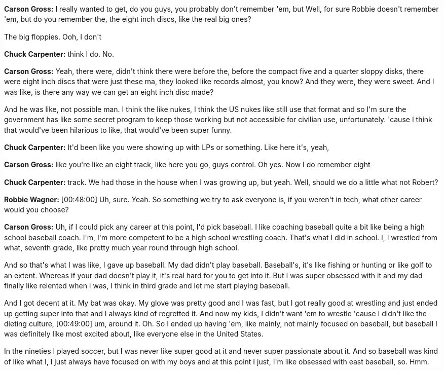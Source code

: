 **Carson Gross:** I really wanted to get, do you guys, you probably don't
remember 'em, but Well, for sure Robbie doesn't remember 'em, but do you
remember the, the eight inch discs, like the real big ones?

The big floppies. Ooh, I don't

**Chuck Carpenter:** think I do. No.

**Carson Gross:** Yeah, there were, didn't think there were before the, before
the compact five and a quarter sloppy disks, there were eight inch discs that
were just these ma, they looked like records almost, you know? And they were,
they were sweet. And I was like, is there any way we can get an eight inch disc
made?

And he was like, not possible man. I think the like nukes, I think the US nukes
like still use that format and so I'm sure the government has like some secret
program to keep those working but not accessible for civilian use,
unfortunately. 'cause I think that would've been hilarious to like, that
would've been super funny.

**Chuck Carpenter:** It'd been like you were showing up with LPs or something.
Like here it's, yeah,

**Carson Gross:** like you're like an eight track, like here you go, guys
control. Oh yes. Now I do remember eight

**Chuck Carpenter:** track. We had those in the house when I was growing up, but
yeah. Well, should we do a little what not Robert?

**Robbie Wagner:** [00:48:00] Uh, sure. Yeah. So something we try to ask
everyone is, if you weren't in tech, what other career would you choose?

**Carson Gross:** Uh, if I could pick any career at this point, I'd pick
baseball. I like coaching baseball quite a bit like being a high school baseball
coach. I'm, I'm more competent to be a high school wrestling coach. That's what
I did in school. I, I wrestled from what, seventh grade, like pretty much year
round through high school.

And so that's what I was like, I gave up baseball. My dad didn't play baseball.
Baseball's, it's like fishing or hunting or like golf to an extent. Whereas if
your dad doesn't play it, it's real hard for you to get into it. But I was super
obsessed with it and my dad finally like relented when I was, I think in third
grade and let me start playing baseball.

And I got decent at it. My bat was okay. My glove was pretty good and I was
fast, but I got really good at wrestling and just ended up getting super into
that and I always kind of regretted it. And now my kids, I didn't want 'em to
wrestle 'cause I didn't like the dieting culture, [00:49:00] um, around it. Oh.
So I ended up having 'em, like mainly, not mainly focused on baseball, but
baseball I was definitely like most excited about, like everyone else in the
United States.

In the nineties I played soccer, but I was never like super good at it and never
super passionate about it. And so baseball was kind of like what I, I just
always have focused on with my boys and at this point I just, I'm like obsessed
with east baseball, so. Hmm.
